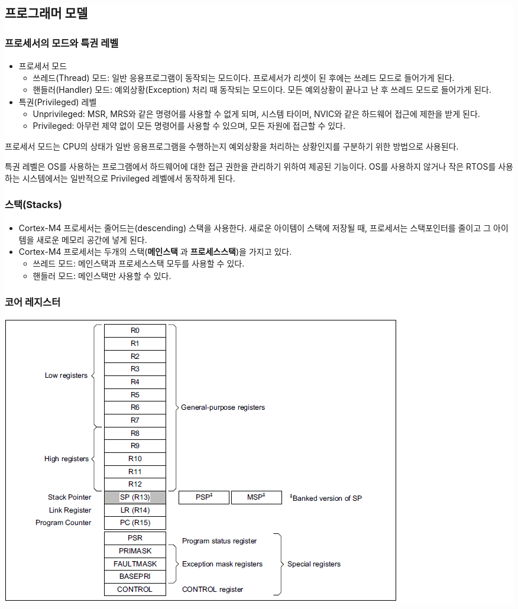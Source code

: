 ## 프로그래머 모델

### 프로세서의 모드와 특권 레벨

* 프로세서 모드
    * 쓰레드(Thread) 모드: 일반 응용프로그램이 동작되는 모드이다. 프로세서가 리셋이 된 후에는 쓰레드 모드로 들어가게 된다.
    * 핸들러(Handler) 모드: 예외상황(Exception) 처리 때 동작되는 모드이다. 모든 예외상황이 끝나고 난 후 쓰레드 모드로 들어가게 된다.
* 특권(Privileged) 레벨
    * Unprivileged: MSR, MRS와 같은 명령어를 사용할 수 없게 되며, 시스템 타이머, NVIC와 같은 하드웨어 접근에 제한을 받게 된다.
    * Privileged: 아무런 제약 없이 모든 명령어를 사용할 수 있으며, 모든 자원에 접근할 수 있다.

프로세서 모드는 CPU의 상태가 일반 응용프로그램을 수행하는지 예외상황을 처리하는 상황인지를 구분하기 위한 방법으로 사용된다.

특권 레벨은 OS를 사용하는 프로그램에서 하드웨어에 대한 접근 권한을 관리하기 위하여 제공된 기능이다. OS를 사용하지 않거나 작은 RTOS를 사용하는 시스템에서는 일반적으로 Privileged 레벨에서 동작하게 된다.

### 스택(Stacks)

* Cortex-M4 프로세서는 줄어드는(descending) 스택을 사용한다. 새로운 아이템이 스택에 저장될 때, 프로세서는 스택포인터를 줄이고 그 아이템을 새로운 메모리 공간에 넣게 된다.
* Cortex-M4 프로세서는 두개의 스택(**메인스택** 과 **프로세스스택**)을 가지고 있다.
    * 쓰레드 모드: 메인스택과 프로세스스택 모두를 사용할 수 있다.
    * 핸들러 모드: 메인스택만 사용할 수 있다.

### 코어 레지스터

![Cortex-M4 Core Register](./images/Cortex-M4_CoreRegister.png)
